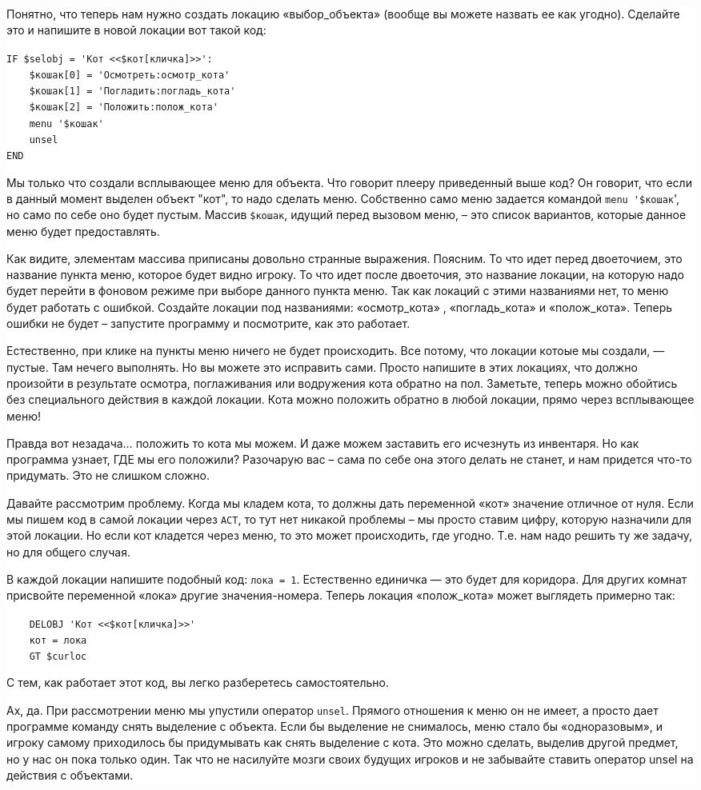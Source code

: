 Понятно, что теперь нам нужно создать локацию «выбор_объекта» (вообще вы можете назвать ее как угодно). Сделайте это и напишите в новой локации вот такой код:

```qsp
IF $selobj = 'Кот <<$кот[кличка]>>':
    $кошак[0] = 'Осмотреть:осмотр_кота'
    $кошак[1] = 'Погладить:погладь_кота'
    $кошак[2] = 'Положить:полож_кота'
    menu '$кошак'
    unsel
END
```

Мы только что создали всплывающее меню для объекта. Что говорит плееру приведенный выше код? Он говорит, что если в данный момент выделен объект "кот", то надо сделать меню. Собственно само меню задается командой `menu '$кошак`', но само по себе оно будет пустым. Массив `$кошак`, идущий перед вызовом меню, – это список вариантов, которые данное меню будет предоставлять.

Как видите, элементам массива приписаны довольно странные выражения. Поясним. То что идет перед двоеточием, это название пункта меню, которое будет видно игроку. То что идет после двоеточия, это название локации, на которую надо будет перейти в фоновом режиме при выборе данного пункта меню. Так как локаций с этими названиями нет, то меню будет работать с ошибкой. Создайте локации под названиями: «осмотр_кота» , «погладь_кота» и «полож_кота». Теперь ошибки не будет – запустите программу и посмотрите, как это работает.

Естественно, при клике на пункты меню ничего не будет происходить. Все потому, что локации котоые мы создали, — пустые. Там нечего выполнять. Но вы можете это исправить сами. Просто напишите в этих локациях, что должно произойти в результате осмотра, поглаживания или водружения кота обратно на пол. Заметьте, теперь можно обойтись без специального действия в каждой локации. Кота можно положить обратно в любой локации, прямо через всплывающее меню!

Правда вот незадача… положить то кота мы можем. И даже можем заставить его исчезнуть из инвентаря. Но как программа узнает, ГДЕ мы его положили? Разочарую вас – сама по себе она этого делать не станет, и нам придется что-то придумать. Это не слишком сложно.

Давайте рассмотрим проблему. Когда мы кладем кота, то должны дать переменной «кот» значение отличное от нуля. Если мы пишем код в самой локации через `ACT`, то тут нет никакой проблемы – мы просто ставим цифру, которую назначили для этой локации. Но если кот кладется через меню, то это может происходить, где угодно. Т.е. нам надо решить ту же задачу, но для общего случая.

В каждой локации напишите подобный код: `лока = 1`. Естественно единичка — это будет для коридора. Для других комнат присвойте переменной «лока» другие значения-номера. Теперь локация «полож_кота» может выглядеть примерно так:

```qsp
    DELOBJ 'Кот <<$кот[кличка]>>'
    кот = лока
    GT $curloc
```

С тем, как работает этот код, вы легко разберетесь самостоятельно.

Ах, да. При рассмотрении меню мы упустили оператор `unsel`. Прямого отношения к меню он не имеет, а просто дает программе команду снять выделение с объекта. Если бы выделение не снималось, меню стало бы «одноразовым», и игроку самому приходилось бы придумывать как снять выделение с кота. Это можно сделать, выделив другой предмет, но у нас он пока только один. Так что не насилуйте мозги своих будущих игроков и не забывайте ставить оператор unsel на действия с объектами.
